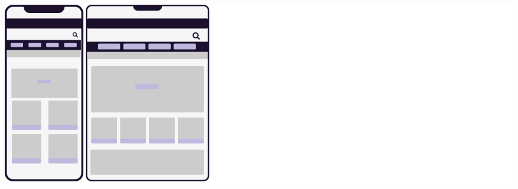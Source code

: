 <img src="README/wireframes/mobile/img/home-mobile.png" height="300" /> <img src="README/wireframes/tablet/img/home-tablet.png" height="300" />